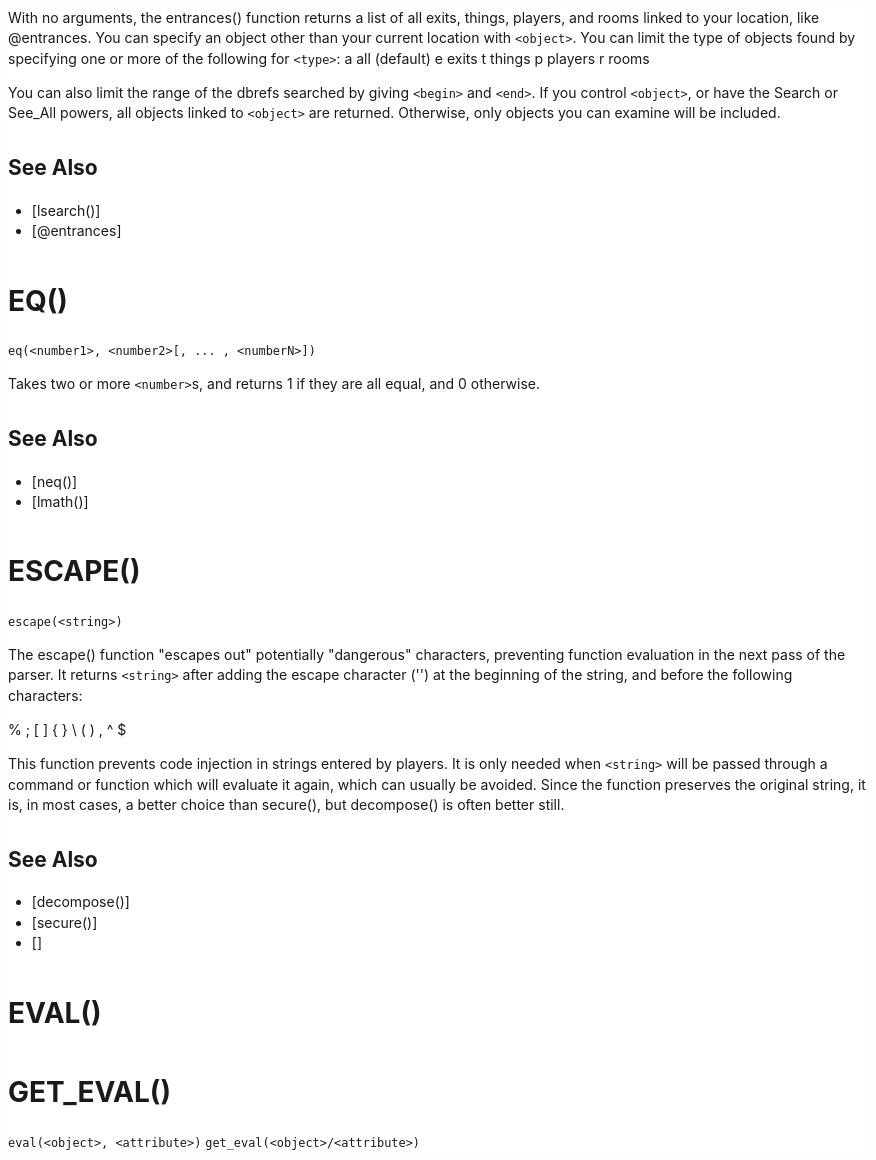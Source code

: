   With no arguments, the entrances() function returns a list of all exits, things, players, and rooms linked to your location, like @entrances. You can specify an object other than your current location with `<object>`. You can limit the type of objects found by specifying one or more of the following for `<type>`:
        a        all (default)
        e        exits
        t        things
        p        players
        r        rooms

  You can also limit the range of the dbrefs searched by giving `<begin>` and `<end>`. If you control `<object>`, or have the Search or See_All powers, all objects linked to `<object>` are returned. Otherwise, only objects you can examine will be included.


## See Also
- [lsearch()]
- [@entrances]
# EQ()
`eq(<number1>, <number2>[, ... , <numberN>])`

  Takes two or more `<number>`s, and returns 1 if they are all equal, and 0 otherwise.


## See Also
- [neq()]
- [lmath()]
# ESCAPE()
`escape(<string>)`

  The escape() function "escapes out" potentially "dangerous" characters, preventing function evaluation in the next pass of the parser. It returns `<string>` after adding the escape character ('\') at the beginning of the string, and before the following characters:

  %  ;  [  ]  {  }  \ ( ) , ^ $

  This function prevents code injection in strings entered by players. It is only needed when `<string>` will be passed through a command or function which will evaluate it again, which can usually be avoided. Since the function preserves the original string, it is, in most cases, a better choice than secure(), but decompose() is often better still.


## See Also
- [decompose()]
- [secure()]
- []
# EVAL()
# GET_EVAL()
`eval(<object>, <attribute>)`
`get_eval(<object>/<attribute>)`
